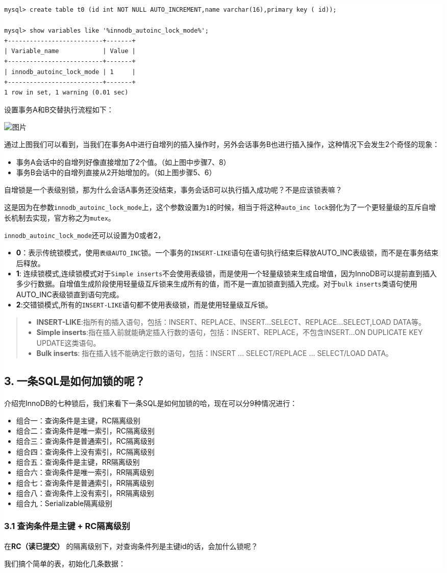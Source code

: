 ```
mysql> create table t0 (id int NOT NULL AUTO_INCREMENT,name varchar(16),primary key ( id));

mysql> show variables like '%innodb_autoinc_lock_mode%';
+--------------------------+-------+
| Variable_name            | Value |
+--------------------------+-------+
| innodb_autoinc_lock_mode | 1     |
+--------------------------+-------+
1 row in set, 1 warning (0.01 sec)
```

设置事务A和B交替执行流程如下：

![图片](https://mmbiz.qpic.cn/mmbiz_png/PoF8jo1PmpyZvxqe41tKhryLqKtd5LuD6B9s799s8WKL5UPGjrccCShnN803CSbjYPxofAf948sicCwlBjOXnPw/640?wx_fmt=png&wxfrom=5&wx_lazy=1&wx_co=1)

通过上图我们可以看到，当我们在事务A中进行自增列的插入操作时，另外会话事务B也进行插入操作，这种情况下会发生2个奇怪的现象：

- 事务A会话中的自增列好像直接增加了2个值。（如上图中步骤7、8）
- 事务B会话中的自增列直接从2开始增加的。（如上图步骤5、6）

自增锁是一个表级别锁，那为什么会话A事务还没结束，事务会话B可以执行插入成功呢？不是应该锁表嘛？

这是因为在参数`innodb_autoinc_lock_mode`上，这个参数设置为`1`的时候，相当于将这种`auto_inc lock`弱化为了一个更轻量级的互斥自增长机制去实现，官方称之为`mutex`。

`innodb_autoinc_lock_mode`还可以设置为0或者2，

- **0**：表示传统锁模式，使用`表级AUTO_INC`锁。一个事务的`INSERT-LIKE`语句在语句执行结束后释放AUTO_INC表级锁，而不是在事务结束后释放。
- **1**: 连续锁模式,连续锁模式对于`Simple inserts`不会使用表级锁，而是使用一个轻量级锁来生成自增值，因为InnoDB可以提前直到插入多少行数据。自增值生成阶段使用轻量级互斥锁来生成所有的值，而不是一直加锁直到插入完成。对于`bulk inserts`类语句使用AUTO_INC表级锁直到语句完成。
- **2**:交错锁模式,所有的`INSERT-LIKE`语句都不使用表级锁，而是使用轻量级互斥锁。

> - **INSERT-LIKE**:指所有的插入语句，包括：INSERT、REPLACE、INSERT…SELECT、REPLACE…SELECT,LOAD DATA等。
> - **Simple inserts**:指在插入前就能确定插入行数的语句，包括：INSERT、REPLACE，不包含INSERT…ON DUPLICATE KEY UPDATE这类语句。
> - **Bulk inserts**: 指在插入钱不能确定行数的语句，包括：INSERT … SELECT/REPLACE … SELECT/LOAD DATA。

## 3. 一条SQL是如何加锁的呢？

介绍完InnoDB的七种锁后，我们来看下一条SQL是如何加锁的哈，现在可以分9种情况进行：

- 组合一：查询条件是主键，RC隔离级别
- 组合二：查询条件是唯一索引，RC隔离级别
- 组合三：查询条件是普通索引，RC隔离级别
- 组合四：查询条件上没有索引，RC隔离级别
- 组合五：查询条件是主键，RR隔离级别
- 组合六：查询条件是唯一索引，RR隔离级别
- 组合七：查询条件是普通索引，RR隔离级别
- 组合八：查询条件上没有索引，RR隔离级别
- 组合九：Serializable隔离级别

### 3.1  查询条件是主键 + RC隔离级别

在**RC（读已提交）** 的隔离级别下，对查询条件列是主键id的话，会加什么锁呢？

我们搞个简单的表，初始化几条数据：
